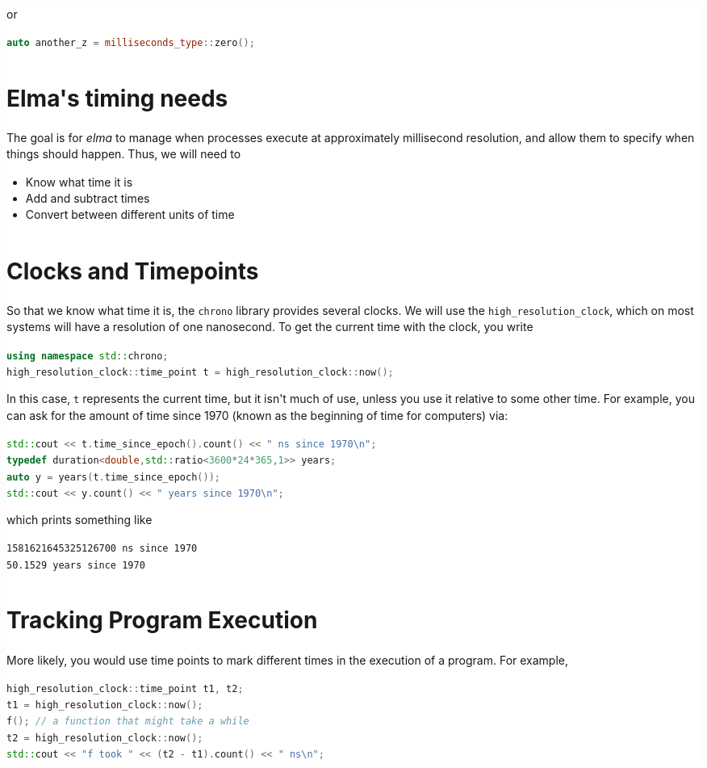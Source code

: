 or

```c++
auto another_z = milliseconds_type::zero();
```

# Elma's timing needs

The goal is for _elma_ to manage when processes execute at approximately millisecond resolution, and allow them to specify when things should happen. Thus, we will need to

- Know what time it is
- Add and subtract times
- Convert between different units of time

# Clocks and Timepoints

So that we know what time it is, the `chrono` library provides several clocks. We will use the `high_resolution_clock`, which on most systems will have a resolution of one nanosecond. To get the current time with the clock, you write

```c++
using namespace std::chrono;
high_resolution_clock::time_point t = high_resolution_clock::now();
```

In this case, `t` represents the current time, but it isn't much of use, unless you use it relative to some other time. For example, you can ask for the amount of time since 1970 (known as the beginning of time for computers) via:

```c++
std::cout << t.time_since_epoch().count() << " ns since 1970\n";
typedef duration<double,std::ratio<3600*24*365,1>> years;
auto y = years(t.time_since_epoch());
std::cout << y.count() << " years since 1970\n";
```

which prints something like

```bash
1581621645325126700 ns since 1970
50.1529 years since 1970
```

# Tracking Program Execution

More likely, you would use time points to mark different times in the execution of a program. For example,

```c++
high_resolution_clock::time_point t1, t2;
t1 = high_resolution_clock::now();
f(); // a function that might take a while
t2 = high_resolution_clock::now();
std::cout << "f took " << (t2 - t1).count() << " ns\n";
```
